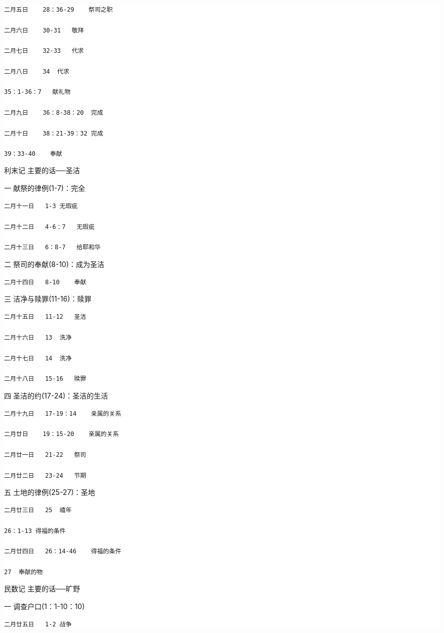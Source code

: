 	二月五日	28：36-29	祭司之职

	二月六日	30-31	敬拜

	二月七日	32-33	代求

	二月八日	34	代求

	35：1-36：7	献礼物

	二月九日	36：8-38：20	完成

	二月十日	38：21-39：32	完成

	39：33-40	奉献

利末记 主要的话──圣洁

一	献祭的律例(1-7)：完全

	二月十一日	1-3	无瑕疵

	二月十二日	4-6：7	无瑕疵

	二月十三日	6：8-7	给耶和华

二	祭司的奉献(8-10)：成为圣洁

	二月十四日	8-10	奉献

三	洁净与赎罪(11-16)：赎罪

	二月十五日	11-12	圣洁

	二月十六日	13	洗净

	二月十七日	14	洗净

	二月十八日	15-16	赎罪

四	圣洁的约(17-24)：圣洁的生活

	二月十九日	17-19：14	亲属的关系

	二月廿日	19：15-20	亲属的关系

	二月廿一日	21-22	祭司

	二月廿二日	23-24	节期

五	土地的律例(25-27)：圣地

	二月廿三日	25	禧年

	26：1-13	得福的条件

	二月廿四日	26：14-46	得福的条件

	27	奉献的物

民数记 主要的话──旷野

一	调查户口(1：1-10：10)

	二月廿五日	1-2	战争
